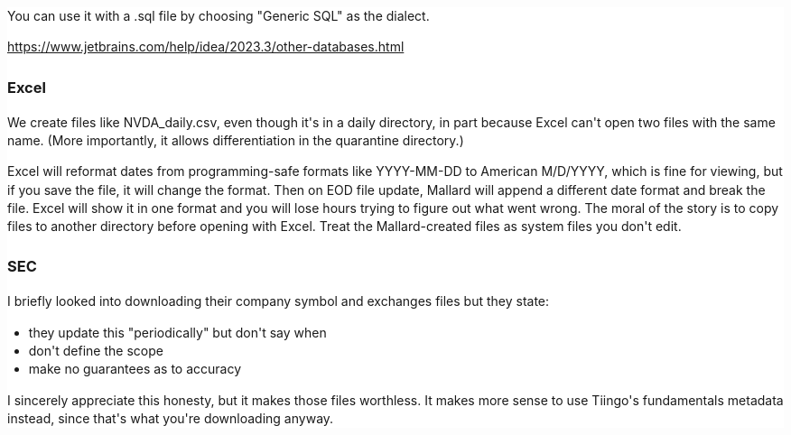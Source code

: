 You can use it with a .sql file by choosing "Generic SQL" as the dialect. 

https://www.jetbrains.com/help/idea/2023.3/other-databases.html

### Excel
We create files like NVDA_daily.csv, even though it's in a daily directory, in part because Excel can't open two files 
with the same name. (More importantly, it allows differentiation in the quarantine directory.)

Excel will reformat dates from programming-safe formats like YYYY-MM-DD to American M/D/YYYY, which is fine for viewing,
but if you save the file, it will change the format. Then on EOD file update, Mallard will append a different date
format and break the file. Excel will show it in one format and you will lose hours trying to figure out what went
wrong. The moral of the story is to copy files to another directory before opening with Excel. Treat the Mallard-created
files as system files you don't edit.


### SEC
I briefly looked into downloading their company symbol and exchanges files but they state:
* they update this "periodically" but don't say when
* don't define the scope
* make no guarantees as to accuracy

I sincerely appreciate this honesty, but it makes those files worthless. It makes more sense to use Tiingo's
fundamentals metadata instead, since that's what you're downloading anyway.

